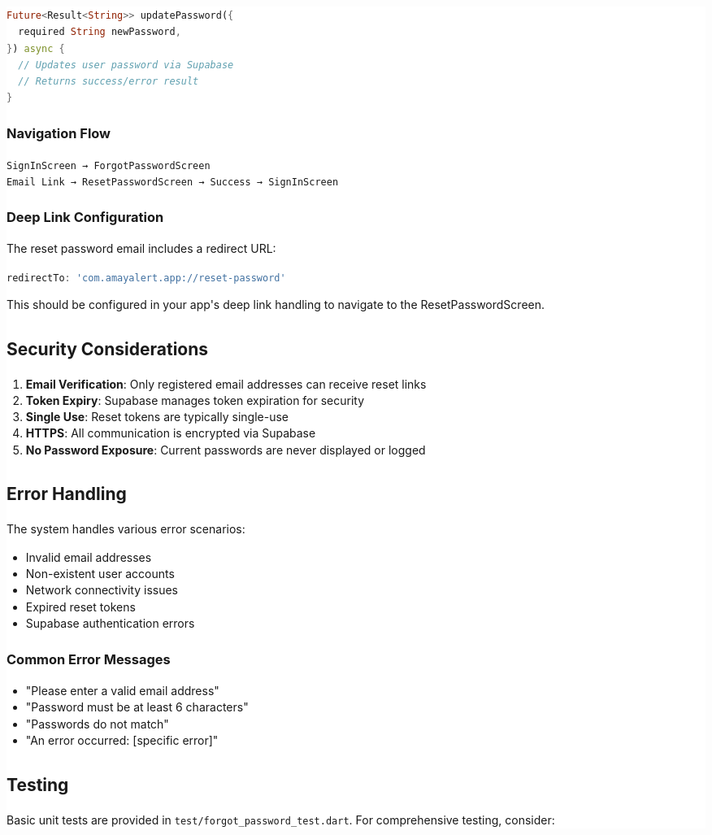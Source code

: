 ```dart
Future<Result<String>> updatePassword({
  required String newPassword,
}) async {
  // Updates user password via Supabase
  // Returns success/error result
}
```

### Navigation Flow

```
SignInScreen → ForgotPasswordScreen
Email Link → ResetPasswordScreen → Success → SignInScreen
```

### Deep Link Configuration

The reset password email includes a redirect URL:

```dart
redirectTo: 'com.amayalert.app://reset-password'
```

This should be configured in your app's deep link handling to navigate to the ResetPasswordScreen.

## Security Considerations

1. **Email Verification**: Only registered email addresses can receive reset links
2. **Token Expiry**: Supabase manages token expiration for security
3. **Single Use**: Reset tokens are typically single-use
4. **HTTPS**: All communication is encrypted via Supabase
5. **No Password Exposure**: Current passwords are never displayed or logged

## Error Handling

The system handles various error scenarios:

- Invalid email addresses
- Non-existent user accounts
- Network connectivity issues
- Expired reset tokens
- Supabase authentication errors

### Common Error Messages

- "Please enter a valid email address"
- "Password must be at least 6 characters"
- "Passwords do not match"
- "An error occurred: [specific error]"

## Testing

Basic unit tests are provided in `test/forgot_password_test.dart`. For comprehensive testing, consider:
